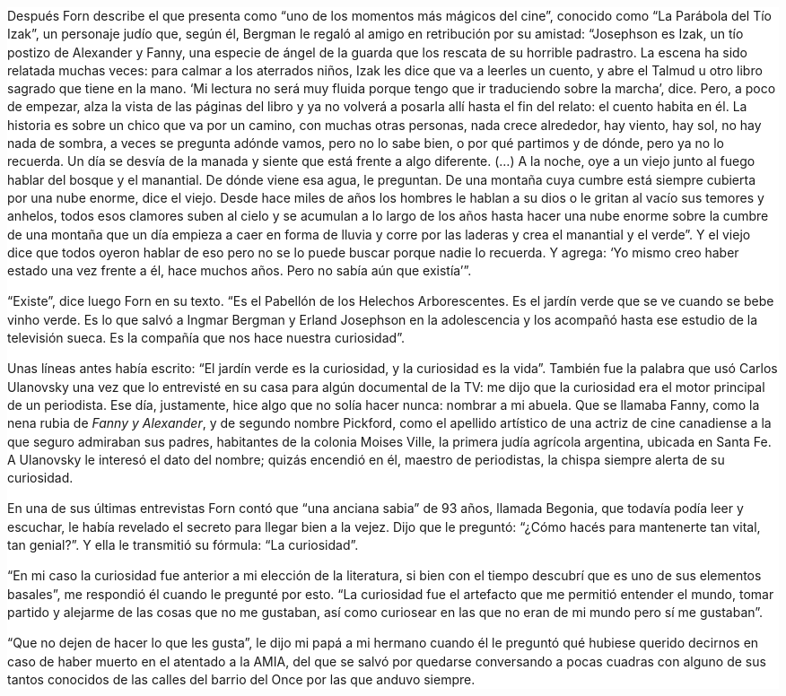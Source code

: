 Después Forn describe el que presenta como “uno de los momentos más mágicos del cine”, conocido como “La Parábola del Tío Izak”, un personaje judío que, según él, Bergman le regaló al amigo en retribución por su amistad: “Josephson es Izak, un tío postizo de Alexander y Fanny, una especie de ángel de la guarda que los rescata de su horrible padrastro. La escena ha sido relatada muchas veces: para calmar a los aterrados niños, Izak les dice que va a leerles un cuento, y abre el Talmud u otro libro sagrado que tiene en la mano. ‘Mi lectura no será muy fluida porque tengo que ir traduciendo sobre la marcha’, dice. Pero, a poco de empezar, alza la vista de las páginas del libro y ya no volverá a posarla allí hasta el fin del relato: el cuento habita en él. La historia es sobre un chico que va por un camino, con muchas otras personas, nada crece alrededor, hay viento, hay sol, no hay nada de sombra, a veces se pregunta adónde vamos, pero no lo sabe bien, o por qué partimos y de dónde, pero ya no lo recuerda. Un día se desvía de la manada y siente que está frente a algo diferente. (…) A la noche, oye a un viejo junto al fuego hablar del bosque y el manantial. De dónde viene esa agua, le preguntan. De una montaña cuya cumbre está siempre cubierta por una nube enorme, dice el viejo. Desde hace miles de años los hombres le hablan a su dios o le gritan al vacío sus temores y anhelos, todos esos clamores suben al cielo y se acumulan a lo largo de los años hasta hacer una nube enorme sobre la cumbre de una montaña que un día empieza a caer en forma de lluvia y corre por las laderas y crea el manantial y el verde”. Y el viejo dice que todos oyeron hablar de eso pero no se lo puede buscar porque nadie lo recuerda. Y agrega: ‘Yo mismo creo haber estado una vez frente a él, hace muchos años. Pero no sabía aún que existía’”.




“Existe”, dice luego Forn en su texto. “Es el Pabellón de los Helechos Arborescentes. Es el jardín verde que se ve cuando se bebe vinho verde. Es lo que salvó a Ingmar Bergman y Erland Josephson en la adolescencia y los acompañó hasta ese estudio de la televisión sueca. Es la compañía que nos hace nuestra curiosidad”.




Unas líneas antes había escrito: “El jardín verde es la curiosidad, y la curiosidad es la vida”. También fue la palabra que usó Carlos Ulanovsky una vez que lo entrevisté en su casa para algún documental de la TV: me dijo que la curiosidad era el motor principal de un periodista. Ese día, justamente, hice algo que no solía hacer nunca: nombrar a mi abuela. Que se llamaba Fanny, como la nena rubia de *Fanny y Alexander*, y de segundo nombre Pickford, como el apellido artístico de una actriz de cine canadiense a la que seguro admiraban sus padres, habitantes de la colonia Moises Ville, la primera judía agrícola argentina, ubicada en Santa Fe. A Ulanovsky le interesó el dato del nombre; quizás encendió en él, maestro de periodistas, la chispa siempre alerta de su curiosidad.




En una de sus últimas entrevistas Forn contó que “una anciana sabia” de 93 años, llamada Begonia, que todavía podía leer y escuchar, le había revelado el secreto para llegar bien a la vejez. Dijo que le preguntó: “¿Cómo hacés para mantenerte tan vital, tan genial?”. Y ella le transmitió su fórmula: “La curiosidad”.




“En mi caso la curiosidad fue anterior a mi elección de la literatura, si bien con el tiempo descubrí que es uno de sus elementos basales”, me respondió él cuando le pregunté por esto. “La curiosidad fue el artefacto que me permitió entender el mundo, tomar partido y alejarme de las cosas que no me gustaban, así como curiosear en las que no eran de mi mundo pero sí me gustaban”.




“Que no dejen de hacer lo que les gusta”, le dijo mi papá a mi hermano cuando él le preguntó qué hubiese querido decirnos en caso de haber muerto en el atentado a la AMIA, del que se salvó por quedarse conversando a pocas cuadras con alguno de sus tantos conocidos de las calles del barrio del Once por las que anduvo siempre.
